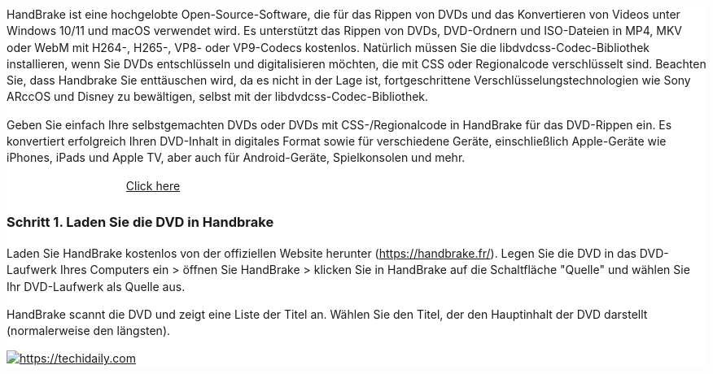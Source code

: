 HandBrake ist eine hochgelobte Open-Source-Software, die für das Rippen von DVDs und das Konvertieren von Videos unter Windows 10/11 und macOS verwendet wird. Es unterstützt das Rippen von DVDs, DVD-Ordnern und ISO-Dateien in MP4, MKV oder WebM mit H264-, H265-, VP8- oder VP9-Codecs kostenlos. Natürlich müssen Sie die libdvdcss-Codec-Bibliothek installieren, wenn Sie DVDs entschlüsseln und digitalisieren möchten, die mit CSS oder Regionalcode verschlüsselt sind. Beachten Sie, dass Handbrake Sie enttäuschen wird, da es nicht in der Lage ist, fortgeschrittene Verschlüsselungstechnologien wie Sony ARccOS und Disney zu bewältigen, selbst mit der libdvdcss-Codec-Bibliothek.

Geben Sie einfach Ihre selbstgemachten DVDs oder DVDs mit CSS-/Regionalcode in HandBrake für das DVD-Rippen ein. Es konvertiert erfolgreich Ihren DVD-Inhalt in digitales Format sowie für verschiedene Geräte, einschließlich Apple-Geräte wie iPhones, iPads und Apple TV, aber auch für Android-Geräte, Spielkonsolen und mehr.






<span id="1982508">
					<video width="576" height="240" style="cursor:pointer"
           poster="//a.impactradius-go.com/display-clicktoplayimage/1982508.png"
           onclick="if(!this.playClicked){this.play();this.setAttribute('controls',true);this.playClicked=true;}">
	   <source src="//a.impactradius-go.com/display-ad/22993-1982508">
	   <img src="//a.impactradius-go.com/display-clicktoplayimage/1982508.png" style="border: none; height: 100%; width: 100%; object-fit: contain">
	</video>
	<div style="width:360px;text-align:center"><a href="javascript:window.open(decodeURIComponent('https%3A%2F%2Fhomestyler.sjv.io%2Fc%2F5597632%2F1982508%2F22993'), '_blank');void(0);">Click here</a></div>
</span>
<img height="0" width="0" src="https://imp.pxf.io/i/5597632/1982508/22993" style="position:absolute;visibility:hidden;" border="0" />





### Schritt 1\. Laden Sie die DVD in Handbrake

Laden Sie HandBrake kostenlos von der offiziellen Website herunter (https://handbrake.fr/). Legen Sie die DVD in das DVD-Laufwerk Ihres Computers ein > öffnen Sie HandBrake > klicken Sie in HandBrake auf die Schaltfläche "Quelle" und wählen Sie Ihr DVD-Laufwerk als Quelle aus.

HandBrake scannt die DVD und zeigt eine Liste der Titel an. Wählen Sie den Titel, der den Hauptinhalt der DVD darstellt (normalerweise den längsten).






<a href="https://review-au.sjv.io/c/5597632/2098702/14409" target="_top" id="2098702">
  <img src="//a.impactradius-go.com/display-ad/14409-2098702" border="0" alt="https://techidaily.com" width="728" height="90"/>
</a>
<img height="0" width="0" src="https://review-au.sjv.io/i/5597632/2098702/14409" style="position:absolute;visibility:hidden;" border="0" />




